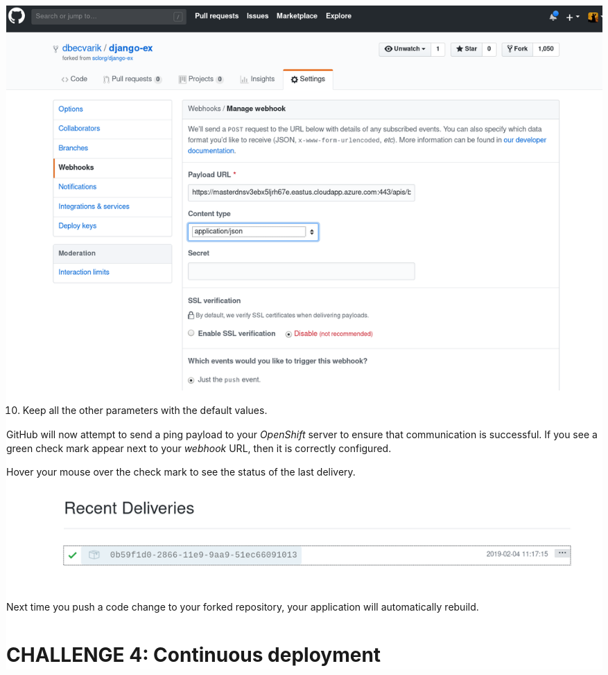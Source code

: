 ![](./img/image15.jpg)

10. Keep all the other parameters with the default values.

GitHub will now attempt to send a ping payload to your *OpenShift* server to ensure that communication is successful. If you see a green check mark appear next to your *webhook* URL, then it is correctly configured.

Hover your mouse over the check mark to see the status of the last delivery.

![](./img/image16.jpg)

Next time you push a code change to your forked repository, your application will automatically rebuild.

CHALLENGE 4: Continuous deployment 
====================================
